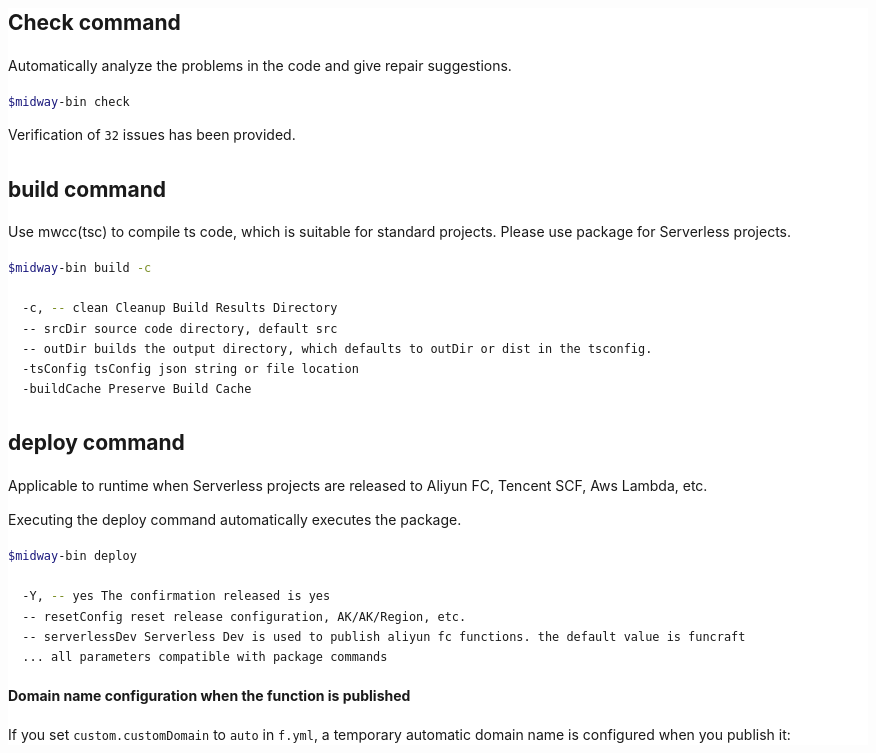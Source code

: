 


## Check command
Automatically analyze the problems in the code and give repair suggestions.

```bash
$midway-bin check
```

Verification of `32` issues has been provided.




## build command

Use mwcc(tsc) to compile ts code, which is suitable for standard projects. Please use package for Serverless projects.


```bash
$midway-bin build -c

  -c, -- clean Cleanup Build Results Directory
  -- srcDir source code directory, default src
  -- outDir builds the output directory, which defaults to outDir or dist in the tsconfig.
  -tsConfig tsConfig json string or file location
  -buildCache Preserve Build Cache
```




## deploy command

Applicable to runtime when Serverless projects are released to Aliyun FC, Tencent SCF, Aws Lambda, etc.

Executing the deploy command automatically executes the package.


```bash
$midway-bin deploy

  -Y, -- yes The confirmation released is yes
  -- resetConfig reset release configuration, AK/AK/Region, etc.
  -- serverlessDev Serverless Dev is used to publish aliyun fc functions. the default value is funcraft
  ... all parameters compatible with package commands
```



#### Domain name configuration when the function is published

If you set `custom.customDomain` to `auto` in `f.yml`, a temporary automatic domain name is configured when you publish it:
